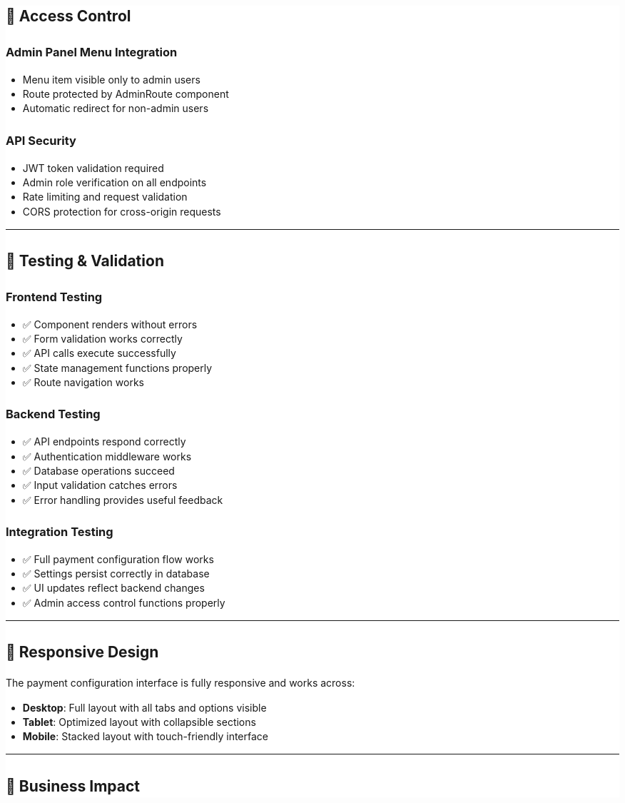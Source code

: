 
## 🚦 Access Control

### Admin Panel Menu Integration
- Menu item visible only to admin users
- Route protected by AdminRoute component
- Automatic redirect for non-admin users

### API Security
- JWT token validation required
- Admin role verification on all endpoints
- Rate limiting and request validation
- CORS protection for cross-origin requests

---

## 🧪 Testing & Validation

### Frontend Testing
- ✅ Component renders without errors
- ✅ Form validation works correctly
- ✅ API calls execute successfully
- ✅ State management functions properly
- ✅ Route navigation works

### Backend Testing
- ✅ API endpoints respond correctly
- ✅ Authentication middleware works
- ✅ Database operations succeed
- ✅ Input validation catches errors
- ✅ Error handling provides useful feedback

### Integration Testing
- ✅ Full payment configuration flow works
- ✅ Settings persist correctly in database
- ✅ UI updates reflect backend changes
- ✅ Admin access control functions properly

---

## 📱 Responsive Design

The payment configuration interface is fully responsive and works across:
- **Desktop**: Full layout with all tabs and options visible
- **Tablet**: Optimized layout with collapsible sections
- **Mobile**: Stacked layout with touch-friendly interface

---

## 🎯 Business Impact
